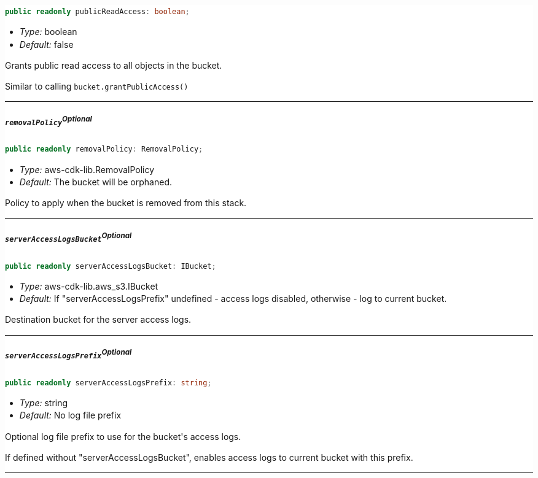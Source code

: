 ```typescript
public readonly publicReadAccess: boolean;
```

- *Type:* boolean
- *Default:* false

Grants public read access to all objects in the bucket.

Similar to calling `bucket.grantPublicAccess()`

---

##### `removalPolicy`<sup>Optional</sup> <a name="removalPolicy" id="@renovosolutions/cdk-library-aws-iam-access-key.AccessKeyFunctionCodeCacheProps.property.removalPolicy"></a>

```typescript
public readonly removalPolicy: RemovalPolicy;
```

- *Type:* aws-cdk-lib.RemovalPolicy
- *Default:* The bucket will be orphaned.

Policy to apply when the bucket is removed from this stack.

---

##### `serverAccessLogsBucket`<sup>Optional</sup> <a name="serverAccessLogsBucket" id="@renovosolutions/cdk-library-aws-iam-access-key.AccessKeyFunctionCodeCacheProps.property.serverAccessLogsBucket"></a>

```typescript
public readonly serverAccessLogsBucket: IBucket;
```

- *Type:* aws-cdk-lib.aws_s3.IBucket
- *Default:* If "serverAccessLogsPrefix" undefined - access logs disabled, otherwise - log to current bucket.

Destination bucket for the server access logs.

---

##### `serverAccessLogsPrefix`<sup>Optional</sup> <a name="serverAccessLogsPrefix" id="@renovosolutions/cdk-library-aws-iam-access-key.AccessKeyFunctionCodeCacheProps.property.serverAccessLogsPrefix"></a>

```typescript
public readonly serverAccessLogsPrefix: string;
```

- *Type:* string
- *Default:* No log file prefix

Optional log file prefix to use for the bucket's access logs.

If defined without "serverAccessLogsBucket", enables access logs to current bucket with this prefix.

---